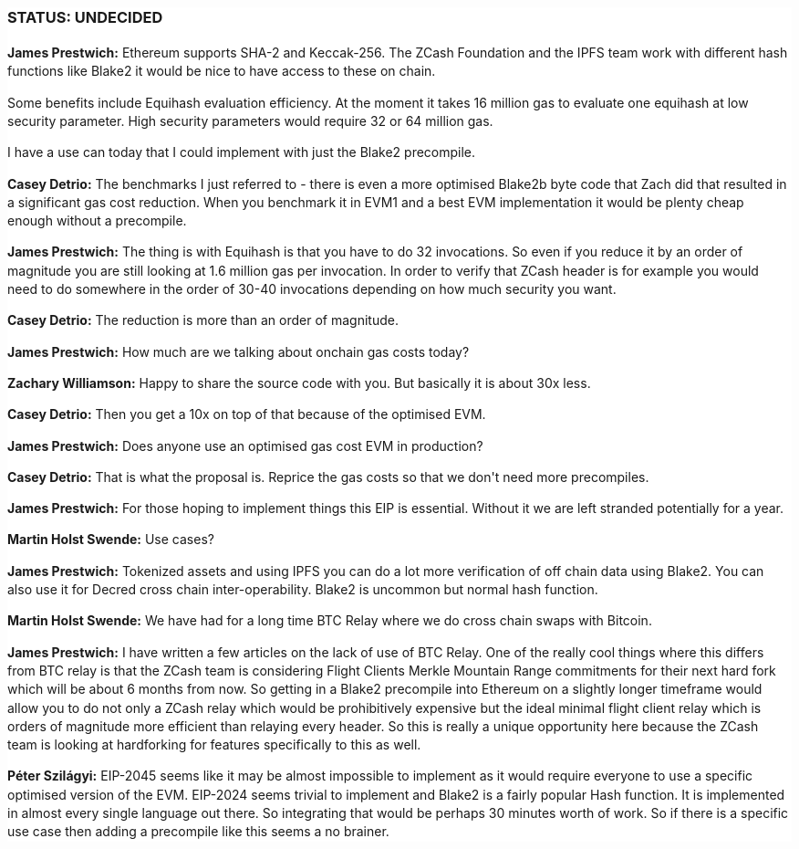 ### STATUS: UNDECIDED

**James Prestwich:** Ethereum supports SHA-2 and Keccak-256. The ZCash Foundation and the IPFS team work with different hash functions like Blake2 it would be nice to have access to these on chain.

Some benefits include Equihash evaluation efficiency. At the moment it takes 16 million gas to evaluate one equihash at low security parameter. High security parameters would require 32 or 64 million gas.

I have a use can today that I could implement with just the Blake2 precompile. 

**Casey Detrio:** The benchmarks I just referred to - there is even a more optimised Blake2b byte code that Zach did that resulted in a significant gas cost reduction. When you benchmark it in EVM1 and a best EVM implementation it would be plenty cheap enough without a precompile.

**James Prestwich:** The thing is with Equihash is that you have to do 32 invocations. So even if you reduce it by an order of magnitude you are still looking at 1.6 million gas per invocation. In order to verify that ZCash header is for example you would need to do somewhere in the order of 30-40 invocations depending on how much security you want.

**Casey Detrio:** The reduction is more than an order of magnitude. 

**James Prestwich:** How much are we talking about onchain gas costs today?

**Zachary Williamson:** Happy to share the source code with you. But basically it is about 30x less.

**Casey Detrio:** Then you get a 10x on top of that because of the optimised EVM.

**James Prestwich:** Does anyone use an optimised gas cost EVM in production?

**Casey Detrio:** That is what the proposal is. Reprice the gas costs so that we don't need more precompiles. 

**James Prestwich:** For those hoping to implement things this EIP is essential. Without it we are left stranded potentially for a year.

**Martin Holst Swende:** Use cases?

**James Prestwich:** Tokenized assets and using IPFS you can do a lot more verification of off chain data using Blake2. You can also use it for Decred cross chain inter-operability. Blake2 is uncommon but normal hash function. 

**Martin Holst Swende:** We have had for a long time BTC Relay where we do cross chain swaps with Bitcoin. 

**James Prestwich:** I have written a few articles on the lack of use of BTC Relay. One of the really cool things where this differs from BTC relay is that the ZCash team is considering Flight Clients Merkle Mountain Range commitments for their next hard fork which will be about 6 months from now. So getting in a Blake2 precompile into Ethereum on a slightly longer timeframe would allow you to do not only a ZCash relay which would be prohibitively expensive but the ideal minimal flight client relay which is orders of magnitude more efficient than relaying every header. So this is really a unique opportunity here because the ZCash team is looking at hardforking for features specifically to this as well.

**Péter Szilágyi:** EIP-2045 seems like it may be almost impossible to implement as it would require everyone to use a specific optimised version of the EVM. EIP-2024 seems trivial to implement and Blake2 is a fairly popular Hash function. It is implemented in almost every single language out there. So integrating that would be perhaps 30 minutes worth of work. So if there is a specific use case then adding a precompile like this seems a no brainer.

